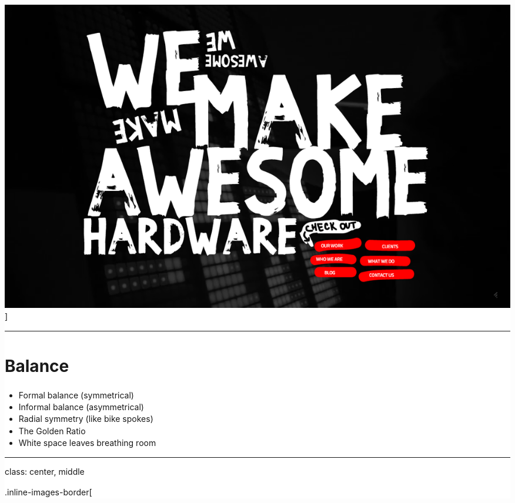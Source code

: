    [![We Make Awesome Websites](../../public/img/slide-assets/design-wemakeawesomesh-sc.png)](http://wemakeawesomesh.it/)
]

---

# Balance

- Formal balance (symmetrical)
- Informal balance (asymmetrical)
- Radial symmetry (like bike spokes)
- The Golden Ratio
- White space leaves breathing room

---
class: center, middle

.inline-images-border[
